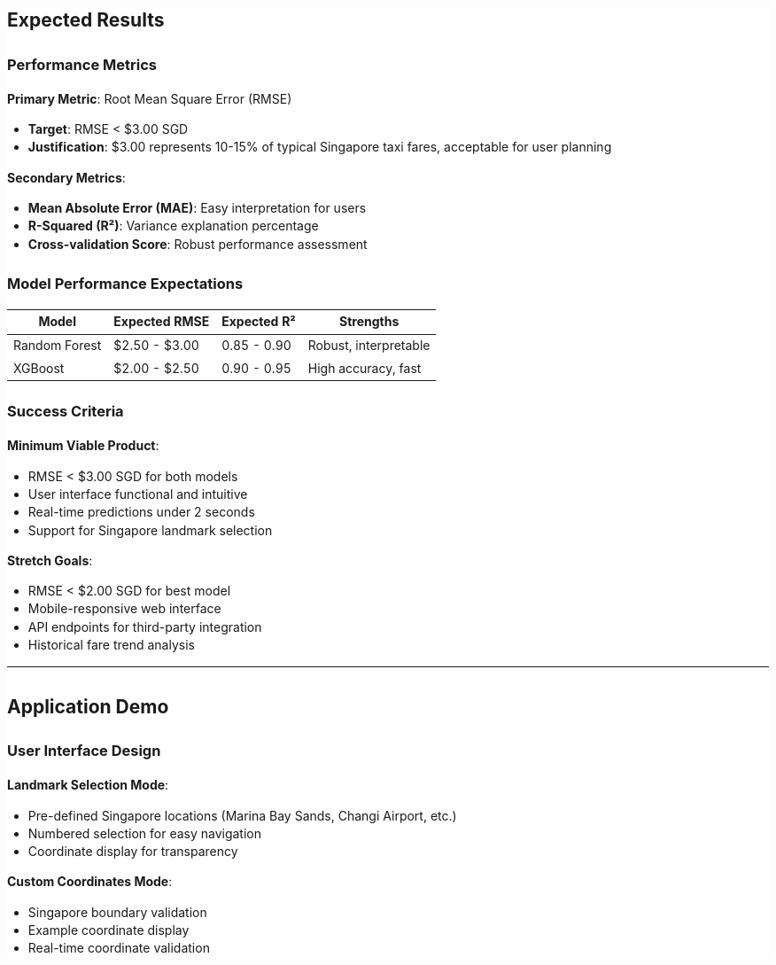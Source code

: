 ## Expected Results

### Performance Metrics

**Primary Metric**: Root Mean Square Error (RMSE)
- **Target**: RMSE < $3.00 SGD
- **Justification**: $3.00 represents 10-15% of typical Singapore taxi fares, acceptable for user planning

**Secondary Metrics**:
- **Mean Absolute Error (MAE)**: Easy interpretation for users
- **R-Squared (R²)**: Variance explanation percentage
- **Cross-validation Score**: Robust performance assessment

### Model Performance Expectations

| Model | Expected RMSE | Expected R² | Strengths |
|-------|---------------|-------------|-----------|
| Random Forest | $2.50 - $3.00 | 0.85 - 0.90 | Robust, interpretable |
| XGBoost | $2.00 - $2.50 | 0.90 - 0.95 | High accuracy, fast |

### Success Criteria

**Minimum Viable Product**:
- RMSE < $3.00 SGD for both models
- User interface functional and intuitive
- Real-time predictions under 2 seconds
- Support for Singapore landmark selection

**Stretch Goals**:
- RMSE < $2.00 SGD for best model
- Mobile-responsive web interface
- API endpoints for third-party integration
- Historical fare trend analysis

---

## Application Demo

### User Interface Design

**Landmark Selection Mode**:
- Pre-defined Singapore locations (Marina Bay Sands, Changi Airport, etc.)
- Numbered selection for easy navigation
- Coordinate display for transparency

**Custom Coordinates Mode**:
- Singapore boundary validation
- Example coordinate display
- Real-time coordinate validation
